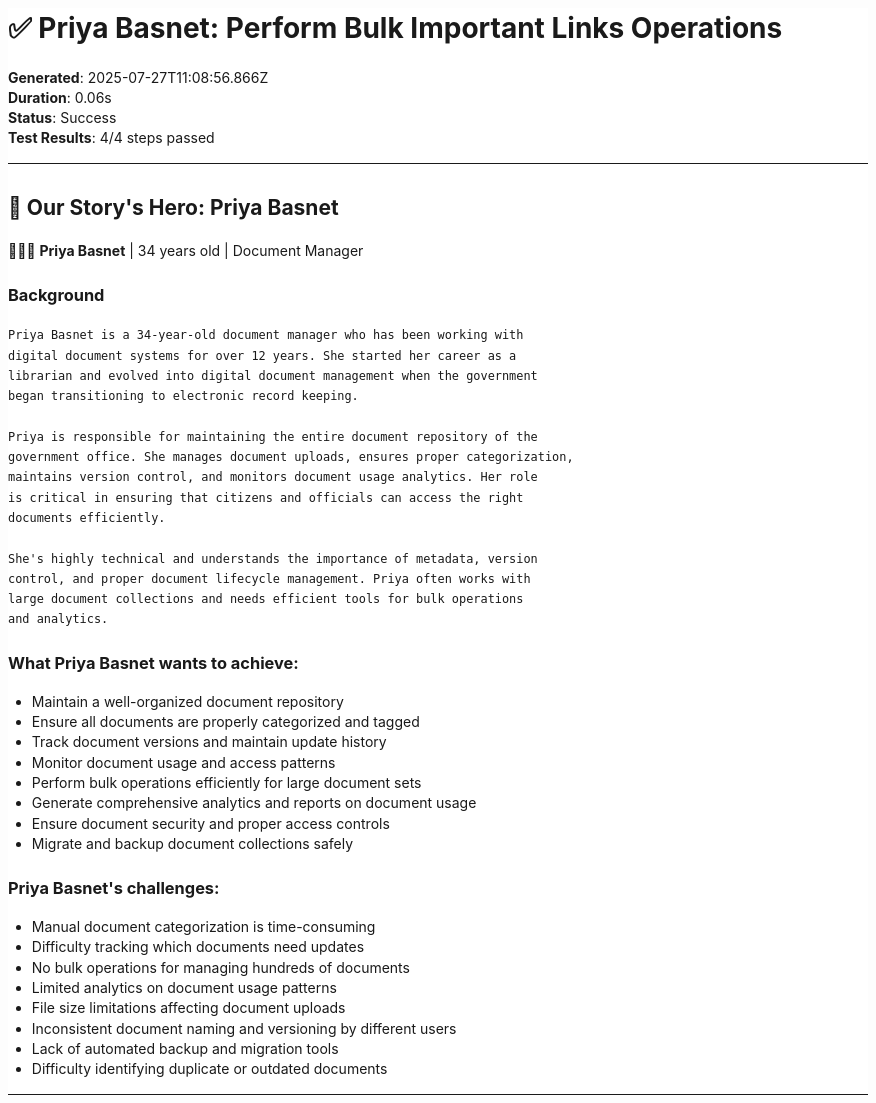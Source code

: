# ✅ Priya Basnet: Perform Bulk Important Links Operations

**Generated**: 2025-07-27T11:08:56.866Z  
**Duration**: 0.06s  
**Status**: Success  
**Test Results**: 4/4 steps passed

---

## 👤 Our Story's Hero: Priya Basnet

👩🏽‍📚 **Priya Basnet** | 34 years old | Document Manager

### Background

    Priya Basnet is a 34-year-old document manager who has been working with 
    digital document systems for over 12 years. She started her career as a 
    librarian and evolved into digital document management when the government 
    began transitioning to electronic record keeping.
    
    Priya is responsible for maintaining the entire document repository of the 
    government office. She manages document uploads, ensures proper categorization, 
    maintains version control, and monitors document usage analytics. Her role 
    is critical in ensuring that citizens and officials can access the right 
    documents efficiently.
    
    She's highly technical and understands the importance of metadata, version 
    control, and proper document lifecycle management. Priya often works with 
    large document collections and needs efficient tools for bulk operations 
    and analytics.
  

### What Priya Basnet wants to achieve:
- Maintain a well-organized document repository
- Ensure all documents are properly categorized and tagged
- Track document versions and maintain update history
- Monitor document usage and access patterns
- Perform bulk operations efficiently for large document sets
- Generate comprehensive analytics and reports on document usage
- Ensure document security and proper access controls
- Migrate and backup document collections safely

### Priya Basnet's challenges:
- Manual document categorization is time-consuming
- Difficulty tracking which documents need updates
- No bulk operations for managing hundreds of documents
- Limited analytics on document usage patterns
- File size limitations affecting document uploads
- Inconsistent document naming and versioning by different users
- Lack of automated backup and migration tools
- Difficulty identifying duplicate or outdated documents

---